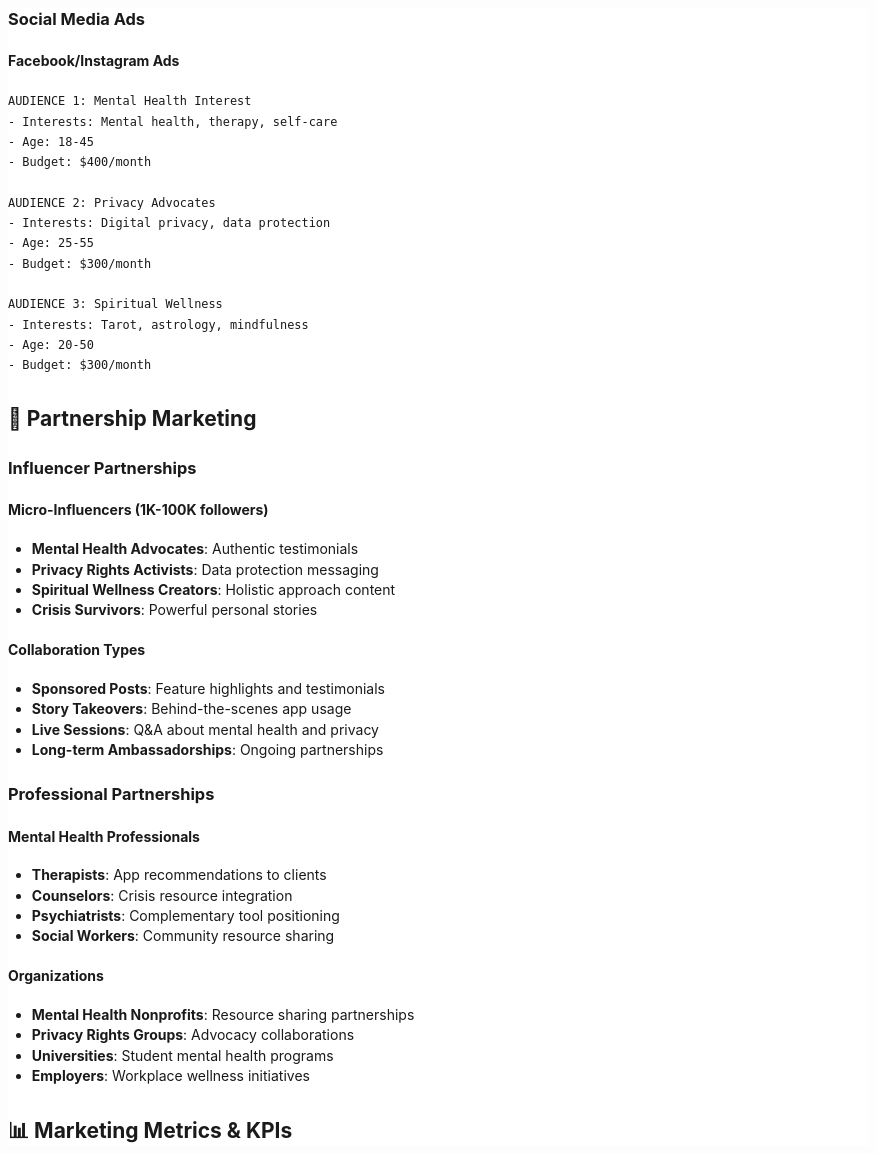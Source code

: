 ### **Social Media Ads**
#### **Facebook/Instagram Ads**
```
AUDIENCE 1: Mental Health Interest
- Interests: Mental health, therapy, self-care
- Age: 18-45
- Budget: $400/month

AUDIENCE 2: Privacy Advocates
- Interests: Digital privacy, data protection
- Age: 25-55
- Budget: $300/month

AUDIENCE 3: Spiritual Wellness
- Interests: Tarot, astrology, mindfulness
- Age: 20-50
- Budget: $300/month
```

## 🤝 **Partnership Marketing**

### **Influencer Partnerships**
#### **Micro-Influencers (1K-100K followers)**
- **Mental Health Advocates**: Authentic testimonials
- **Privacy Rights Activists**: Data protection messaging
- **Spiritual Wellness Creators**: Holistic approach content
- **Crisis Survivors**: Powerful personal stories

#### **Collaboration Types**
- **Sponsored Posts**: Feature highlights and testimonials
- **Story Takeovers**: Behind-the-scenes app usage
- **Live Sessions**: Q&A about mental health and privacy
- **Long-term Ambassadorships**: Ongoing partnerships

### **Professional Partnerships**
#### **Mental Health Professionals**
- **Therapists**: App recommendations to clients
- **Counselors**: Crisis resource integration
- **Psychiatrists**: Complementary tool positioning
- **Social Workers**: Community resource sharing

#### **Organizations**
- **Mental Health Nonprofits**: Resource sharing partnerships
- **Privacy Rights Groups**: Advocacy collaborations
- **Universities**: Student mental health programs
- **Employers**: Workplace wellness initiatives

## 📊 **Marketing Metrics & KPIs**

